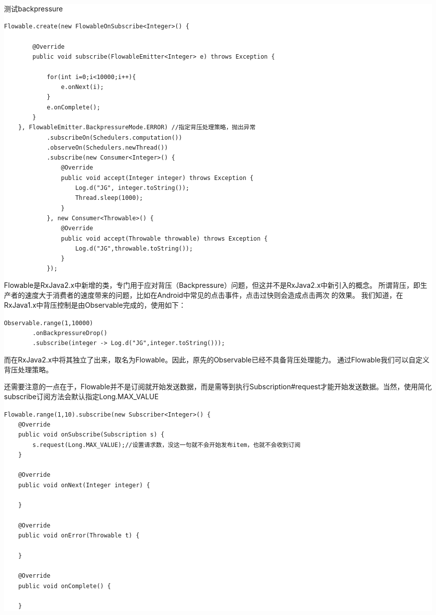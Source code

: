 
测试backpressure
```
Flowable.create(new FlowableOnSubscribe<Integer>() {

        @Override
        public void subscribe(FlowableEmitter<Integer> e) throws Exception {

            for(int i=0;i<10000;i++){
                e.onNext(i);
            }
            e.onComplete();
        }
    }, FlowableEmitter.BackpressureMode.ERROR) //指定背压处理策略，抛出异常
            .subscribeOn(Schedulers.computation())
            .observeOn(Schedulers.newThread())
            .subscribe(new Consumer<Integer>() {
                @Override
                public void accept(Integer integer) throws Exception {
                    Log.d("JG", integer.toString());
                    Thread.sleep(1000);
                }
            }, new Consumer<Throwable>() {
                @Override
                public void accept(Throwable throwable) throws Exception {
                    Log.d("JG",throwable.toString());
                }
            });
```

Flowable是RxJava2.x中新增的类，专门用于应对背压（Backpressure）问题，但这并不是RxJava2.x中新引入的概念。
所谓背压，即生产者的速度大于消费者的速度带来的问题，比如在Android中常见的点击事件，点击过快则会造成点击两次
的效果。
我们知道，在RxJava1.x中背压控制是由Observable完成的，使用如下：
```
Observable.range(1,10000)
        .onBackpressureDrop()
        .subscribe(integer -> Log.d("JG",integer.toString()));
```

而在RxJava2.x中将其独立了出来，取名为Flowable。因此，原先的Observable已经不具备背压处理能力。
通过Flowable我们可以自定义背压处理策略。

还需要注意的一点在于，Flowable并不是订阅就开始发送数据，而是需等到执行Subscription#request才能开始发送数据。当然，使用简化subscribe订阅方法会默认指定Long.MAX_VALUE
```
Flowable.range(1,10).subscribe(new Subscriber<Integer>() {
    @Override
    public void onSubscribe(Subscription s) {
        s.request(Long.MAX_VALUE);//设置请求数，没这一句就不会开始发布item，也就不会收到订阅
    }

    @Override
    public void onNext(Integer integer) {

    }

    @Override
    public void onError(Throwable t) {

    }

    @Override
    public void onComplete() {

    }
```